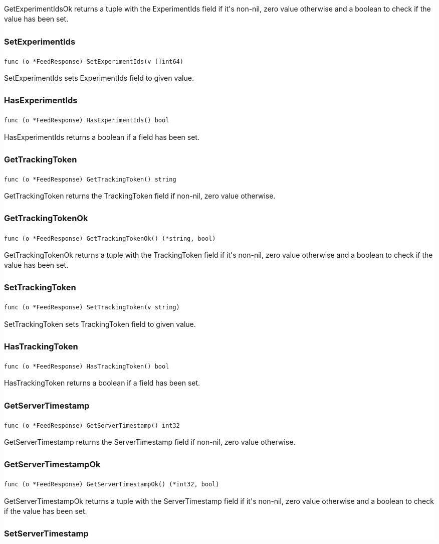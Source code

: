 GetExperimentIdsOk returns a tuple with the ExperimentIds field if it's non-nil, zero value otherwise
and a boolean to check if the value has been set.

### SetExperimentIds

`func (o *FeedResponse) SetExperimentIds(v []int64)`

SetExperimentIds sets ExperimentIds field to given value.

### HasExperimentIds

`func (o *FeedResponse) HasExperimentIds() bool`

HasExperimentIds returns a boolean if a field has been set.

### GetTrackingToken

`func (o *FeedResponse) GetTrackingToken() string`

GetTrackingToken returns the TrackingToken field if non-nil, zero value otherwise.

### GetTrackingTokenOk

`func (o *FeedResponse) GetTrackingTokenOk() (*string, bool)`

GetTrackingTokenOk returns a tuple with the TrackingToken field if it's non-nil, zero value otherwise
and a boolean to check if the value has been set.

### SetTrackingToken

`func (o *FeedResponse) SetTrackingToken(v string)`

SetTrackingToken sets TrackingToken field to given value.

### HasTrackingToken

`func (o *FeedResponse) HasTrackingToken() bool`

HasTrackingToken returns a boolean if a field has been set.

### GetServerTimestamp

`func (o *FeedResponse) GetServerTimestamp() int32`

GetServerTimestamp returns the ServerTimestamp field if non-nil, zero value otherwise.

### GetServerTimestampOk

`func (o *FeedResponse) GetServerTimestampOk() (*int32, bool)`

GetServerTimestampOk returns a tuple with the ServerTimestamp field if it's non-nil, zero value otherwise
and a boolean to check if the value has been set.

### SetServerTimestamp
